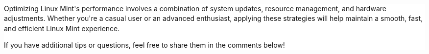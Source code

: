 Optimizing Linux Mint's performance involves a combination of system updates, resource management, and hardware adjustments. Whether you're a casual user or an advanced enthusiast, applying these strategies will help maintain a smooth, fast, and efficient Linux Mint experience.

If you have additional tips or questions, feel free to share them in the comments below!
